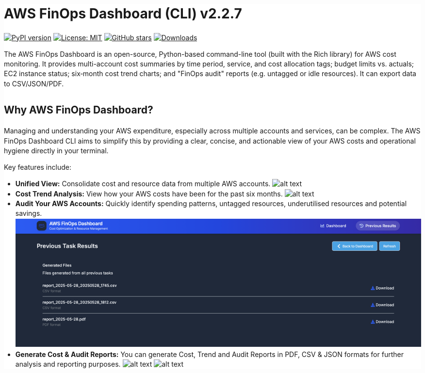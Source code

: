 # AWS FinOps Dashboard (CLI) v2.2.7

[![PyPI version](https://img.shields.io/pypi/v/aws-finops-dashboard.svg)](https://pypi.org/project/aws-finops-dashboard/)
[![License: MIT](https://img.shields.io/badge/License-MIT-yellow.svg)](https://opensource.org/licenses/MIT)
[![GitHub stars](https://img.shields.io/github/stars/ravikiranvm/aws-finops-dashboard.svg)](https://github.com/ravikiranvm/aws-finops-dashboard/stargazers)
[![Downloads](https://static.pepy.tech/badge/aws-finops-dashboard)](https://pepy.tech/project/aws-finops-dashboard)

The AWS FinOps Dashboard is an open-source, Python-based command-line tool (built with the Rich library) for AWS cost monitoring. It provides multi-account cost summaries by time period, service, and cost allocation tags; budget limits vs. actuals; EC2 instance status; six‑month cost trend charts; and "FinOps audit" reports (e.g. untagged or idle resources). It can export data to CSV/JSON/PDF.

## Why AWS FinOps Dashboard?

Managing and understanding your AWS expenditure, especially across multiple accounts and services, can be complex. The AWS FinOps Dashboard CLI aims to simplify this by providing a clear, concise, and actionable view of your AWS costs and operational hygiene directly in your terminal.

Key features include:
*   **Unified View:** Consolidate cost and resource data from multiple AWS accounts.
![alt text](aws-finops-dashboard-v2.2.3.png)
* **Cost Trend Analysis:** View how your AWS costs have been for the past six months.
![alt text](aws-finops-dashboard_trend.png)
*   **Audit Your AWS Accounts:** Quickly identify spending patterns, untagged resources, underutilised resources and potential savings.
![alt text](audit_report.png)
*   **Generate Cost & Audit Reports:** You can generate Cost, Trend and Audit Reports in PDF, CSV & JSON formats for further analysis and reporting purposes.
![alt text](audit_report_pdf.png)
![alt text](cost_report_pdf.png)

